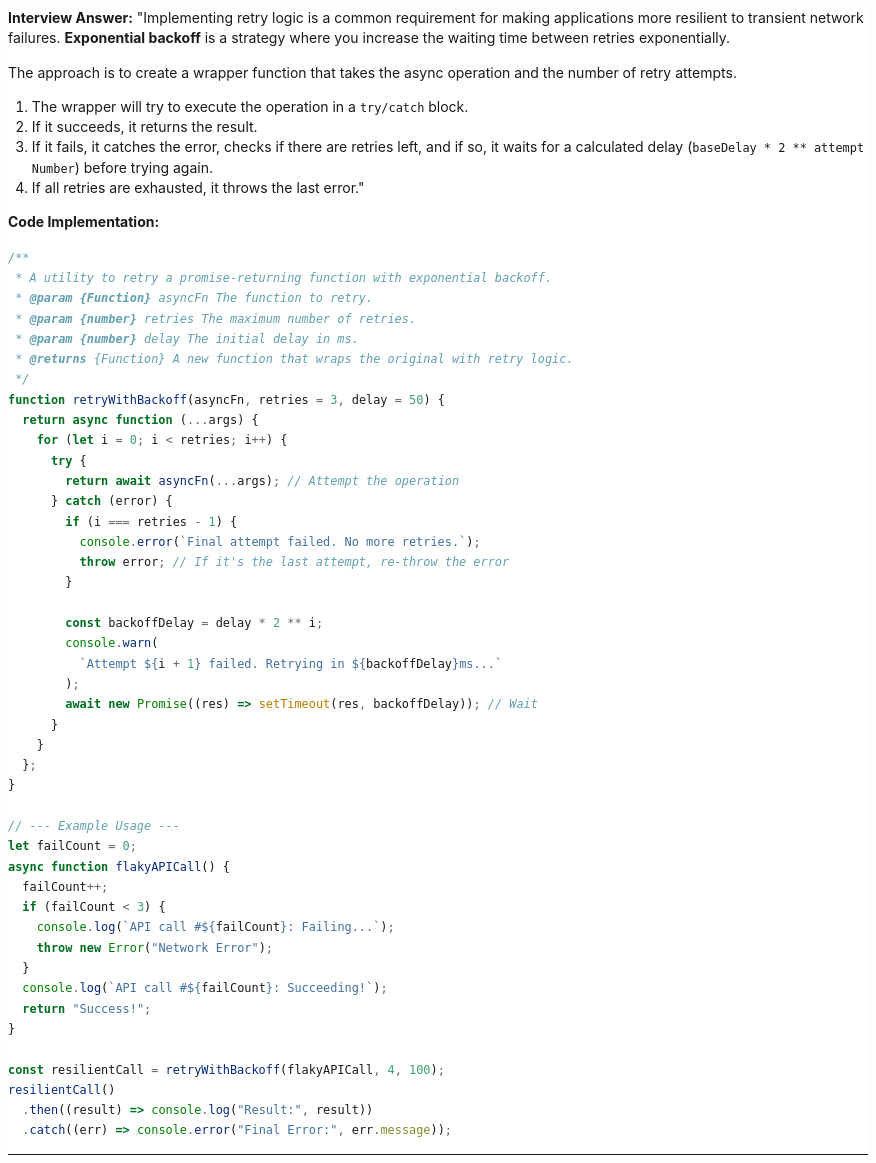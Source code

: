 **Interview Answer:**
"Implementing retry logic is a common requirement for making applications more resilient to transient network failures. **Exponential backoff** is a strategy where you increase the waiting time between retries exponentially.

The approach is to create a wrapper function that takes the async operation and the number of retry attempts.

1.  The wrapper will try to execute the operation in a `try/catch` block.
2.  If it succeeds, it returns the result.
3.  If it fails, it catches the error, checks if there are retries left, and if so, it waits for a calculated delay (`baseDelay * 2 ** attemptNumber`) before trying again.
4.  If all retries are exhausted, it throws the last error."

**Code Implementation:**

```javascript
/**
 * A utility to retry a promise-returning function with exponential backoff.
 * @param {Function} asyncFn The function to retry.
 * @param {number} retries The maximum number of retries.
 * @param {number} delay The initial delay in ms.
 * @returns {Function} A new function that wraps the original with retry logic.
 */
function retryWithBackoff(asyncFn, retries = 3, delay = 50) {
  return async function (...args) {
    for (let i = 0; i < retries; i++) {
      try {
        return await asyncFn(...args); // Attempt the operation
      } catch (error) {
        if (i === retries - 1) {
          console.error(`Final attempt failed. No more retries.`);
          throw error; // If it's the last attempt, re-throw the error
        }

        const backoffDelay = delay * 2 ** i;
        console.warn(
          `Attempt ${i + 1} failed. Retrying in ${backoffDelay}ms...`
        );
        await new Promise((res) => setTimeout(res, backoffDelay)); // Wait
      }
    }
  };
}

// --- Example Usage ---
let failCount = 0;
async function flakyAPICall() {
  failCount++;
  if (failCount < 3) {
    console.log(`API call #${failCount}: Failing...`);
    throw new Error("Network Error");
  }
  console.log(`API call #${failCount}: Succeeding!`);
  return "Success!";
}

const resilientCall = retryWithBackoff(flakyAPICall, 4, 100);
resilientCall()
  .then((result) => console.log("Result:", result))
  .catch((err) => console.error("Final Error:", err.message));
```

---